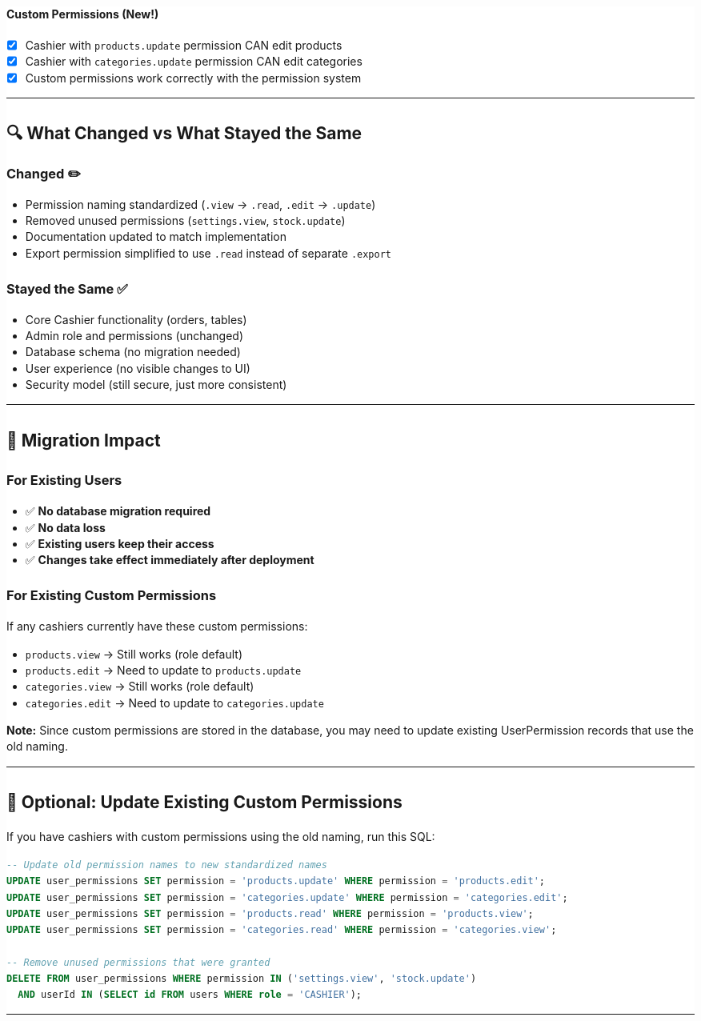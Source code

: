 #### Custom Permissions (New!)
- [x] Cashier with `products.update` permission CAN edit products
- [x] Cashier with `categories.update` permission CAN edit categories
- [x] Custom permissions work correctly with the permission system

---

## 🔍 What Changed vs What Stayed the Same

### Changed ✏️
- Permission naming standardized (`.view` → `.read`, `.edit` → `.update`)
- Removed unused permissions (`settings.view`, `stock.update`)
- Documentation updated to match implementation
- Export permission simplified to use `.read` instead of separate `.export`

### Stayed the Same ✅
- Core Cashier functionality (orders, tables)
- Admin role and permissions (unchanged)
- Database schema (no migration needed)
- User experience (no visible changes to UI)
- Security model (still secure, just more consistent)

---

## 🚀 Migration Impact

### For Existing Users
- ✅ **No database migration required**
- ✅ **No data loss**
- ✅ **Existing users keep their access**
- ✅ **Changes take effect immediately after deployment**

### For Existing Custom Permissions
If any cashiers currently have these custom permissions:
- `products.view` → Still works (role default)
- `products.edit` → Need to update to `products.update`
- `categories.view` → Still works (role default)
- `categories.edit` → Need to update to `categories.update`

**Note:** Since custom permissions are stored in the database, you may need to update existing UserPermission records that use the old naming.

---

## 🔧 Optional: Update Existing Custom Permissions

If you have cashiers with custom permissions using the old naming, run this SQL:

```sql
-- Update old permission names to new standardized names
UPDATE user_permissions SET permission = 'products.update' WHERE permission = 'products.edit';
UPDATE user_permissions SET permission = 'categories.update' WHERE permission = 'categories.edit';
UPDATE user_permissions SET permission = 'products.read' WHERE permission = 'products.view';
UPDATE user_permissions SET permission = 'categories.read' WHERE permission = 'categories.view';

-- Remove unused permissions that were granted
DELETE FROM user_permissions WHERE permission IN ('settings.view', 'stock.update') 
  AND userId IN (SELECT id FROM users WHERE role = 'CASHIER');
```

---